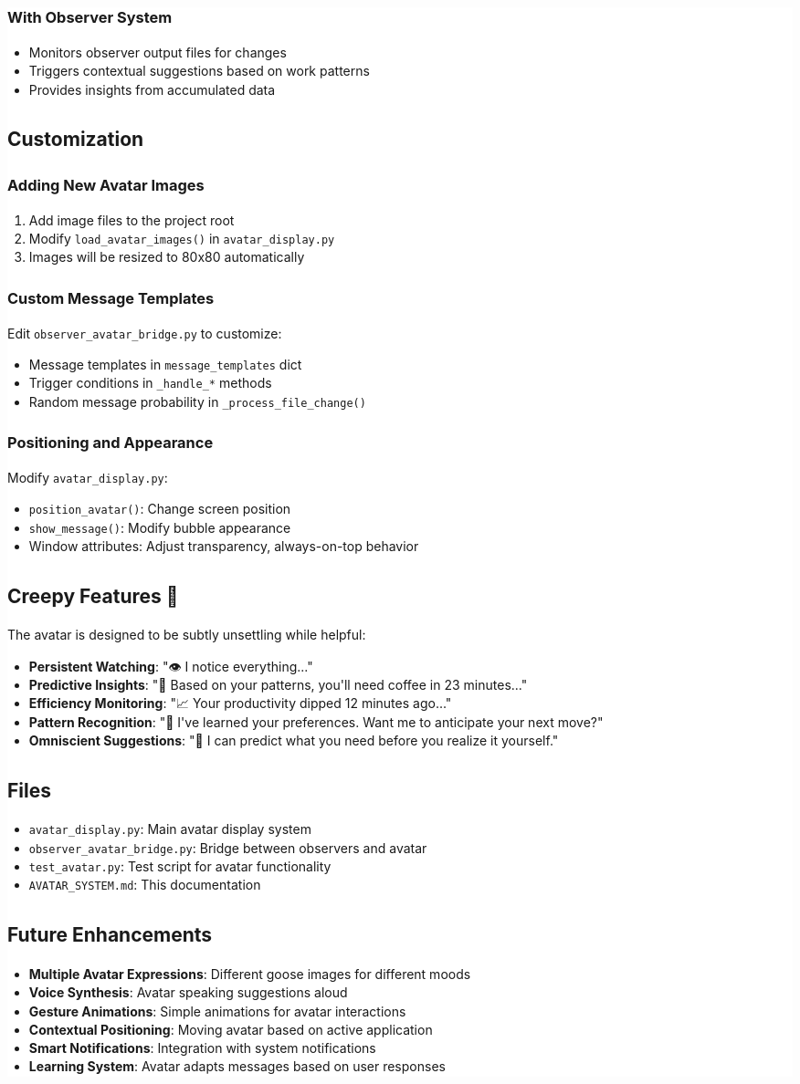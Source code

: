 ### With Observer System
- Monitors observer output files for changes
- Triggers contextual suggestions based on work patterns
- Provides insights from accumulated data

## Customization

### Adding New Avatar Images
1. Add image files to the project root
2. Modify `load_avatar_images()` in `avatar_display.py`
3. Images will be resized to 80x80 automatically

### Custom Message Templates
Edit `observer_avatar_bridge.py` to customize:
- Message templates in `message_templates` dict
- Trigger conditions in `_handle_*` methods
- Random message probability in `_process_file_change()`

### Positioning and Appearance
Modify `avatar_display.py`:
- `position_avatar()`: Change screen position
- `show_message()`: Modify bubble appearance
- Window attributes: Adjust transparency, always-on-top behavior

## Creepy Features 👻

The avatar is designed to be subtly unsettling while helpful:

- **Persistent Watching**: "👁️ I notice everything..."
- **Predictive Insights**: "🔮 Based on your patterns, you'll need coffee in 23 minutes..."
- **Efficiency Monitoring**: "📈 Your productivity dipped 12 minutes ago..."
- **Pattern Recognition**: "🧠 I've learned your preferences. Want me to anticipate your next move?"
- **Omniscient Suggestions**: "🎯 I can predict what you need before you realize it yourself."

## Files

- `avatar_display.py`: Main avatar display system
- `observer_avatar_bridge.py`: Bridge between observers and avatar
- `test_avatar.py`: Test script for avatar functionality
- `AVATAR_SYSTEM.md`: This documentation

## Future Enhancements

- **Multiple Avatar Expressions**: Different goose images for different moods
- **Voice Synthesis**: Avatar speaking suggestions aloud
- **Gesture Animations**: Simple animations for avatar interactions
- **Contextual Positioning**: Moving avatar based on active application
- **Smart Notifications**: Integration with system notifications
- **Learning System**: Avatar adapts messages based on user responses
